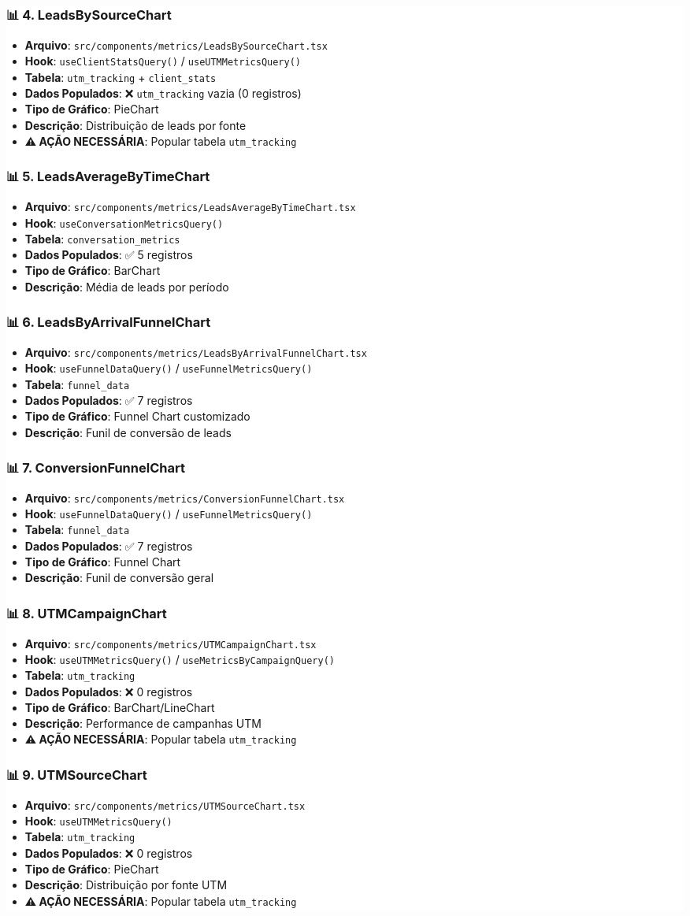 ### 📊 **4. LeadsBySourceChart**
- **Arquivo**: `src/components/metrics/LeadsBySourceChart.tsx`
- **Hook**: `useClientStatsQuery()` / `useUTMMetricsQuery()`
- **Tabela**: `utm_tracking` + `client_stats`
- **Dados Populados**: ❌ `utm_tracking` vazia (0 registros)
- **Tipo de Gráfico**: PieChart
- **Descrição**: Distribuição de leads por fonte
- **⚠️ AÇÃO NECESSÁRIA**: Popular tabela `utm_tracking`

### 📊 **5. LeadsAverageByTimeChart**
- **Arquivo**: `src/components/metrics/LeadsAverageByTimeChart.tsx`
- **Hook**: `useConversationMetricsQuery()`
- **Tabela**: `conversation_metrics`
- **Dados Populados**: ✅ 5 registros
- **Tipo de Gráfico**: BarChart
- **Descrição**: Média de leads por período

### 📊 **6. LeadsByArrivalFunnelChart**
- **Arquivo**: `src/components/metrics/LeadsByArrivalFunnelChart.tsx`
- **Hook**: `useFunnelDataQuery()` / `useFunnelMetricsQuery()`
- **Tabela**: `funnel_data`
- **Dados Populados**: ✅ 7 registros
- **Tipo de Gráfico**: Funnel Chart customizado
- **Descrição**: Funil de conversão de leads

### 📊 **7. ConversionFunnelChart**
- **Arquivo**: `src/components/metrics/ConversionFunnelChart.tsx`
- **Hook**: `useFunnelDataQuery()` / `useFunnelMetricsQuery()`
- **Tabela**: `funnel_data`
- **Dados Populados**: ✅ 7 registros
- **Tipo de Gráfico**: Funnel Chart
- **Descrição**: Funil de conversão geral

### 📊 **8. UTMCampaignChart**
- **Arquivo**: `src/components/metrics/UTMCampaignChart.tsx`
- **Hook**: `useUTMMetricsQuery()` / `useMetricsByCampaignQuery()`
- **Tabela**: `utm_tracking`
- **Dados Populados**: ❌ 0 registros
- **Tipo de Gráfico**: BarChart/LineChart
- **Descrição**: Performance de campanhas UTM
- **⚠️ AÇÃO NECESSÁRIA**: Popular tabela `utm_tracking`

### 📊 **9. UTMSourceChart**
- **Arquivo**: `src/components/metrics/UTMSourceChart.tsx`
- **Hook**: `useUTMMetricsQuery()`
- **Tabela**: `utm_tracking`
- **Dados Populados**: ❌ 0 registros
- **Tipo de Gráfico**: PieChart
- **Descrição**: Distribuição por fonte UTM
- **⚠️ AÇÃO NECESSÁRIA**: Popular tabela `utm_tracking`
